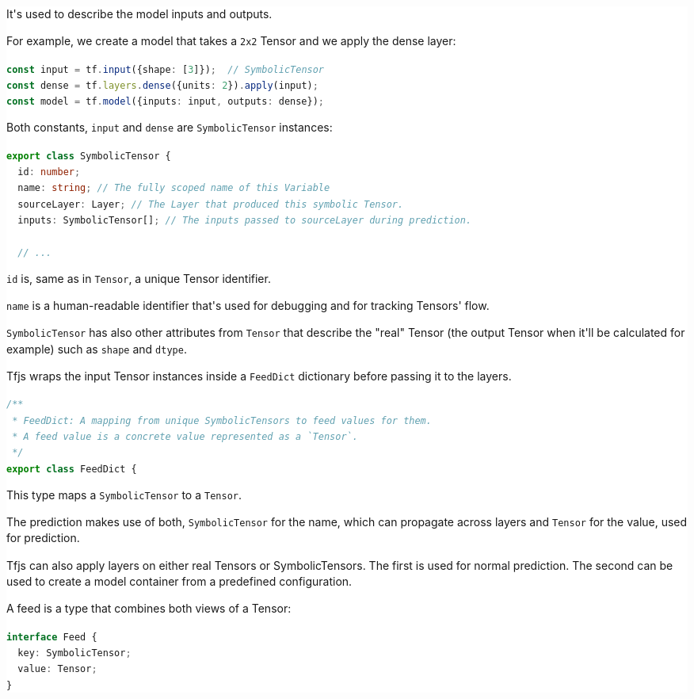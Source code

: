 It's used to describe the model inputs and outputs.

For example, we create a model that takes a `2x2` Tensor and we apply the dense layer:

```typescript
const input = tf.input({shape: [3]});  // SymbolicTensor
const dense = tf.layers.dense({units: 2}).apply(input);
const model = tf.model({inputs: input, outputs: dense});
```

Both constants, `input` and `dense` are `SymbolicTensor` instances:

```typescript
export class SymbolicTensor {
  id: number;
  name: string; // The fully scoped name of this Variable
  sourceLayer: Layer; // The Layer that produced this symbolic Tensor.
  inputs: SymbolicTensor[]; // The inputs passed to sourceLayer during prediction.

  // ...
```

`id` is, same as in `Tensor`, a unique Tensor identifier.

`name` is a human-readable identifier that's used for debugging and for tracking Tensors' flow.

`SymbolicTensor` has also other attributes from `Tensor` that describe the
"real" Tensor (the output Tensor when it'll be calculated for example)
such as `shape` and `dtype`.

Tfjs wraps the input Tensor instances inside a `FeedDict` dictionary
before passing it to the layers.

```typescript
/**
 * FeedDict: A mapping from unique SymbolicTensors to feed values for them.
 * A feed value is a concrete value represented as a `Tensor`.
 */
export class FeedDict {
```

This type maps a `SymbolicTensor` to a `Tensor`.

The prediction makes use of both,
`SymbolicTensor` for the name, which can propagate across layers
and `Tensor` for the value, used for prediction.

Tfjs can also apply layers on either real Tensors or SymbolicTensors.
The first is used for normal prediction.
The second can be used to create a model container from a predefined configuration.

A feed is a type that combines both views of a Tensor:

```typescript
interface Feed {
  key: SymbolicTensor;
  value: Tensor;
}
```
